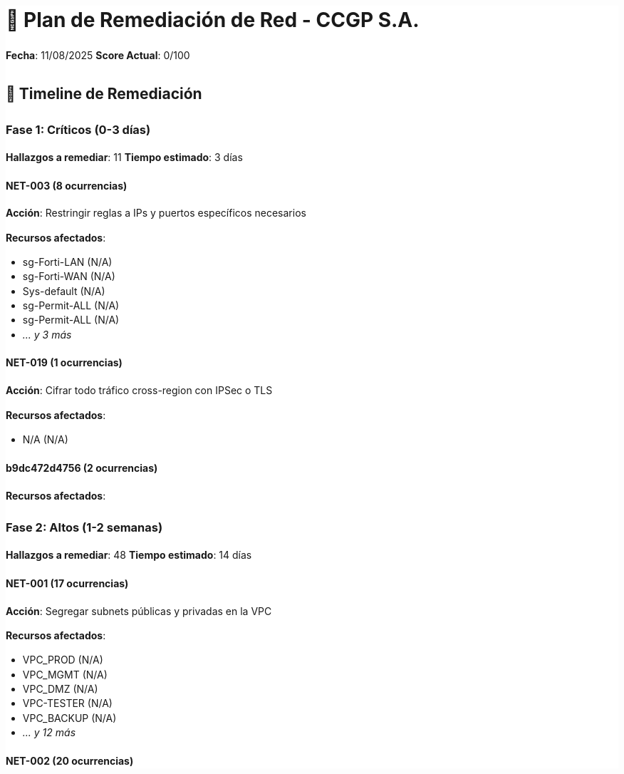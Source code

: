# 🔧 Plan de Remediación de Red - CCGP S.A.

**Fecha**: 11/08/2025
**Score Actual**: 0/100

## 📅 Timeline de Remediación

### Fase 1: Críticos (0-3 días)

**Hallazgos a remediar**: 11
**Tiempo estimado**: 3 días

#### NET-003 (8 ocurrencias)

**Acción**: Restringir reglas a IPs y puertos específicos necesarios

**Recursos afectados**:
- sg-Forti-LAN (N/A)
- sg-Forti-WAN (N/A)
- Sys-default (N/A)
- sg-Permit-ALL (N/A)
- sg-Permit-ALL (N/A)
- *... y 3 más*

#### NET-019 (1 ocurrencias)

**Acción**: Cifrar todo tráfico cross-region con IPSec o TLS

**Recursos afectados**:
- N/A (N/A)

#### b9dc472d4756 (2 ocurrencias)

**Recursos afectados**:

### Fase 2: Altos (1-2 semanas)

**Hallazgos a remediar**: 48
**Tiempo estimado**: 14 días

#### NET-001 (17 ocurrencias)

**Acción**: Segregar subnets públicas y privadas en la VPC

**Recursos afectados**:
- VPC_PROD (N/A)
- VPC_MGMT (N/A)
- VPC_DMZ (N/A)
- VPC-TESTER (N/A)
- VPC_BACKUP (N/A)
- *... y 12 más*

#### NET-002 (20 ocurrencias)
